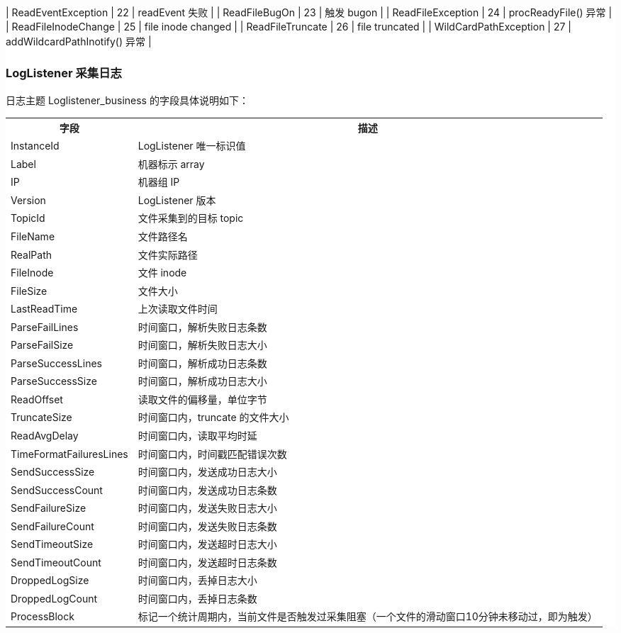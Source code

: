 | ReadEventException        | 22      | readEvent 失败                             |
| ReadFileBugOn        | 23      | 触发 bugon                                 |
| ReadFileException          | 24      | procReadyFile() 异常                      |
| ReadFileInodeChange | 25      | file inode changed                        |
| ReadFileTruncate     | 26      | file truncated                            |
| WildCardPathException      | 27      | addWildcardPathInotify() 异常             |


###  LogListener 采集日志
日志主题 Loglistener_business 的字段具体说明如下：

<table>
	<tr><th>字段</th><th>描述</th></tr>
	<tr><td>InstanceId</td><td>LogListener 唯一标识值</td></tr>
	<tr><td>Label</td><td>机器标示 array</td></tr>
	<tr><td>IP</td><td>	机器组 IP</td></tr>
	<tr><td>Version</td><td>LogListener 版本</td></tr>
	<tr><td>TopicId</td><td>文件采集到的目标 topic</td></tr>
	<tr><td>FileName</td><td>文件路径名</td></tr>
	<tr><td>RealPath</td><td>文件实际路径</td></tr>
	<tr><td>FileInode</td><td>文件 inode</td></tr>
	<tr><td>FileSize</td><td>文件大小</td></tr>
	<tr><td>LastReadTime</td><td>上次读取文件时间</td></tr>
	<tr><td>ParseFailLines</td><td>时间窗口，解析失败日志条数</td></tr>
	<tr><td>ParseFailSize</td><td>时间窗口，解析失败日志大小</td></tr>
	<tr><td>ParseSuccessLines</td><td>时间窗口，解析成功日志条数</td></tr>
	<tr><td>ParseSuccessSize</td><td>时间窗口，解析成功日志大小</td></tr>
	<tr><td>ReadOffset</td><td>读取文件的偏移量，单位字节</td></tr>
	<tr><td>TruncateSize</td><td>时间窗口内，truncate 的文件大小</td></tr>
	<tr><td>ReadAvgDelay</td><td>时间窗口内，读取平均时延</td></tr>
	<tr><td>TimeFormatFailuresLines</td><td>时间窗口内，时间戳匹配错误次数</td></tr>
	<tr><td>SendSuccessSize</td><td>时间窗口内，发送成功日志大小</td></tr>
	<tr><td>SendSuccessCount</td><td>时间窗口内，发送成功日志条数</td></tr>
	<tr><td>SendFailureSize</td><td>时间窗口内，发送失败日志大小</td></tr>
	<tr><td>SendFailureCount</td><td>时间窗口内，发送失败日志条数</td></tr>
	<tr><td>SendTimeoutSize</td><td>时间窗口内，发送超时日志大小</td></tr>
	<tr><td>SendTimeoutCount</td><td>时间窗口内，发送超时日志条数</td></tr>
	<tr><td>DroppedLogSize</td><td>时间窗口内，丢掉日志大小</td></tr>
	<tr><td>DroppedLogCount</td><td>时间窗口内，丢掉日志条数</td></tr>
	<tr><td>ProcessBlock</td><td>标记一个统计周期内，当前文件是否触发过采集阻塞（一个文件的滑动窗口10分钟未移动过，即为触发）</td></tr>
</table>


